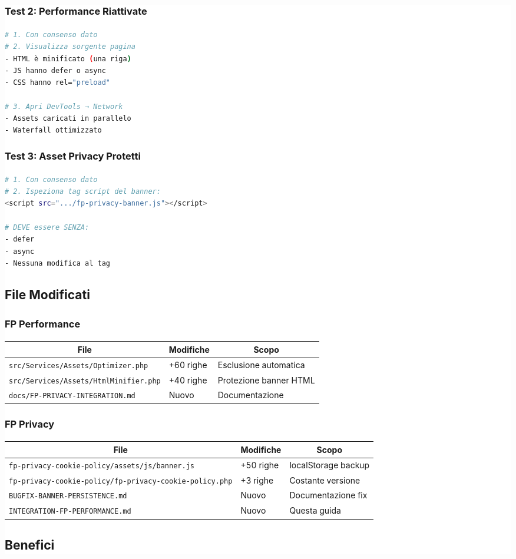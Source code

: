### Test 2: Performance Riattivate

```bash
# 1. Con consenso dato
# 2. Visualizza sorgente pagina
- HTML è minificato (una riga)
- JS hanno defer o async
- CSS hanno rel="preload"

# 3. Apri DevTools → Network
- Assets caricati in parallelo
- Waterfall ottimizzato
```

### Test 3: Asset Privacy Protetti

```bash
# 1. Con consenso dato
# 2. Ispeziona tag script del banner:
<script src=".../fp-privacy-banner.js"></script>

# DEVE essere SENZA:
- defer
- async
- Nessuna modifica al tag
```

## File Modificati

### FP Performance

| File | Modifiche | Scopo |
|------|-----------|-------|
| `src/Services/Assets/Optimizer.php` | +60 righe | Esclusione automatica |
| `src/Services/Assets/HtmlMinifier.php` | +40 righe | Protezione banner HTML |
| `docs/FP-PRIVACY-INTEGRATION.md` | Nuovo | Documentazione |

### FP Privacy

| File | Modifiche | Scopo |
|------|-----------|-------|
| `fp-privacy-cookie-policy/assets/js/banner.js` | +50 righe | localStorage backup |
| `fp-privacy-cookie-policy/fp-privacy-cookie-policy.php` | +3 righe | Costante versione |
| `BUGFIX-BANNER-PERSISTENCE.md` | Nuovo | Documentazione fix |
| `INTEGRATION-FP-PERFORMANCE.md` | Nuovo | Questa guida |

## Benefici
